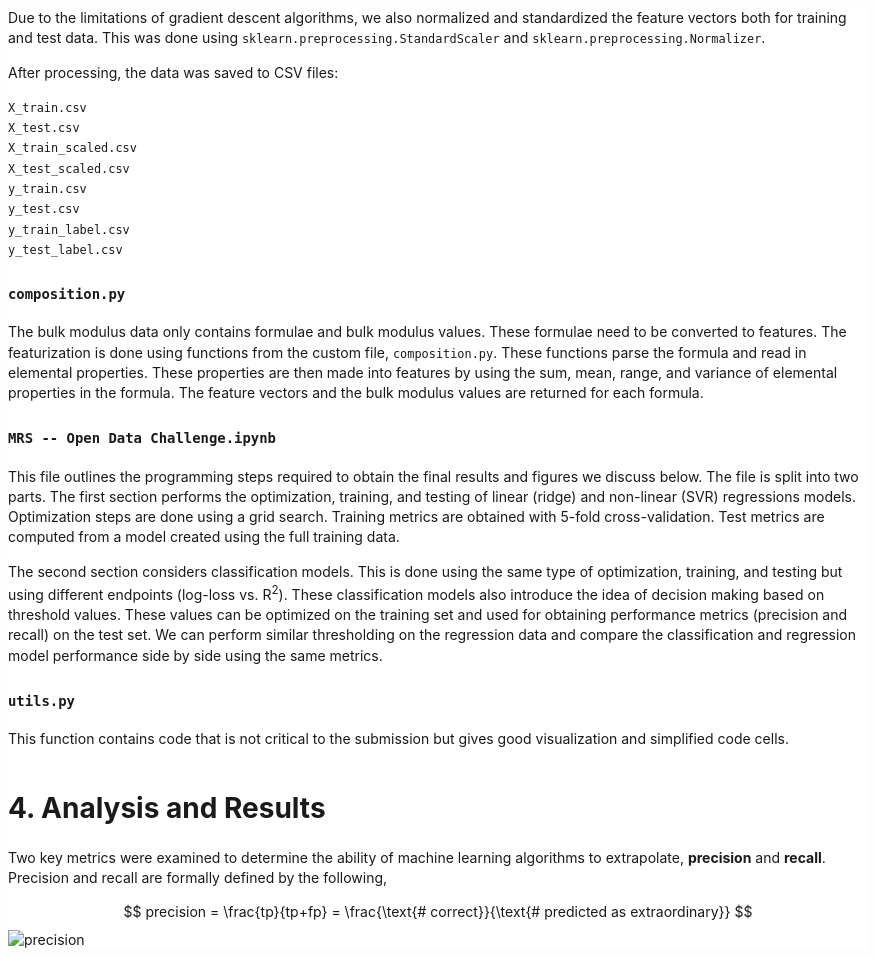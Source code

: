 Due to the limitations of gradient descent algorithms, we also normalized and standardized the feature vectors both for training and test data. This was done using ```sklearn.preprocessing.StandardScaler``` and ```sklearn.preprocessing.Normalizer```.

After processing, the data was saved to CSV files:

    X_train.csv
    X_test.csv
    X_train_scaled.csv
    X_test_scaled.csv
    y_train.csv
    y_test.csv
    y_train_label.csv
    y_test_label.csv

### ```composition.py```

The bulk modulus data only contains formulae and bulk modulus values. These formulae need to be converted to features. The featurization is done using functions from the custom file, ```composition.py```. These functions parse the formula and read in elemental properties. These properties are then made into features by using the sum, mean, range, and variance of elemental properties in the formula. The feature vectors and the bulk modulus values are returned for each formula. 
    
### ```MRS -- Open Data Challenge.ipynb```

This file outlines the programming steps required to obtain the final results and figures we discuss below. The file is split into two parts. The first section performs the optimization, training, and testing of linear (ridge) and non-linear (SVR) regressions models. Optimization steps are done using a grid search. Training metrics are obtained with 5-fold cross-validation. Test metrics are computed from a model created using the full training data.

The second section considers classification models. This is done using the same type of optimization, training, and testing but using different endpoints (log-loss vs. R$^2$). These classification models also introduce the idea of decision making based on threshold values. These values can be optimized on the training set and used for obtaining performance metrics (precision and recall) on the test set. We can perform similar thresholding on the regression data and compare the classification and regression model performance side by side using the same metrics.

### ```utils.py```

This function contains code that is not critical to the submission but gives good visualization and simplified code cells.

# 4. Analysis and Results

Two key metrics were examined to determine the ability of machine learning algorithms to extrapolate, **precision** and **recall**. Precision and recall are formally defined by the following,


$$
precision = \frac{tp}{tp+fp} = \frac{\text{# correct}}{\text{# predicted as extraordinary}}
$$
<img src="https://latex.codecogs.com/svg.latex?\Large&space;precision = \frac{tp}{tp+fp} " title="precision" />

